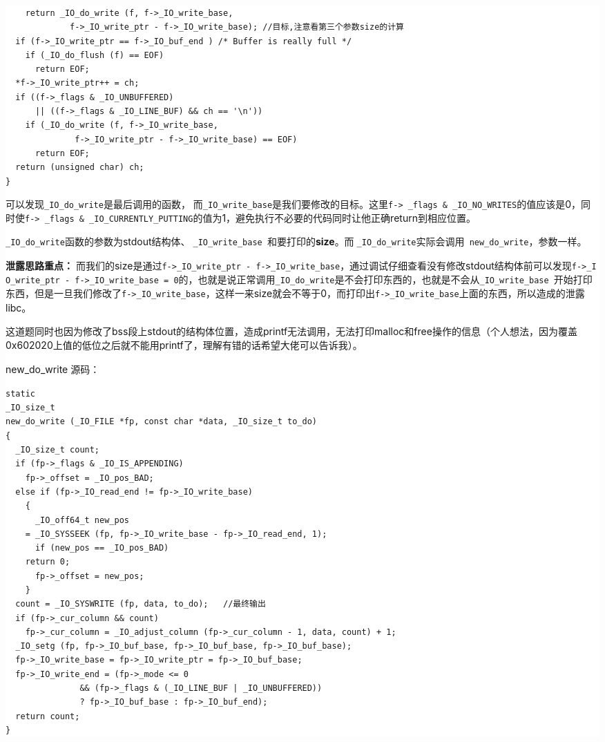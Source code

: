 ```
    return _IO_do_write (f, f->_IO_write_base,
			 f->_IO_write_ptr - f->_IO_write_base); //目标,注意看第三个参数size的计算
  if (f->_IO_write_ptr == f->_IO_buf_end ) /* Buffer is really full */
    if (_IO_do_flush (f) == EOF)
      return EOF;
  *f->_IO_write_ptr++ = ch;
  if ((f->_flags & _IO_UNBUFFERED)
      || ((f->_flags & _IO_LINE_BUF) && ch == '\n'))
    if (_IO_do_write (f, f->_IO_write_base,
		      f->_IO_write_ptr - f->_IO_write_base) == EOF)
      return EOF;
  return (unsigned char) ch;
}
```

可以发现`_IO_do_write`是最后调用的函数， 而` _IO_write_base `是我们要修改的目标。这里`f-> _flags & _IO_NO_WRITES`的值应该是0，同时使` f-> _flags & _IO_CURRENTLY_PUTTING `的值为1，避免执行不必要的代码同时让他正确return到相应位置。

`_IO_do_write`函数的参数为stdout结构体、 `_IO_write_base `和要打印的**size**。而 `_IO_do_write`实际会调用` new_do_write`，参数一样。


**泄露思路重点：**
而我们的size是通过`f->_IO_write_ptr - f->_IO_write_base`，通过调试仔细查看没有修改stdout结构体前可以发现`f->_IO_write_ptr - f->_IO_write_base = 0`的，也就是说正常调用`_IO_do_write`是不会打印东西的，也就是不会从`_IO_write_base `开始打印东西，但是一旦我们修改了`f->_IO_write_base`，这样一来size就会不等于0，而打印出`f->_IO_write_base`上面的东西，所以造成的泄露libc。

这道题同时也因为修改了bss段上stdout的结构体位置，造成printf无法调用，无法打印malloc和free操作的信息（个人想法，因为覆盖0x602020上值的低位之后就不能用printf了，理解有错的话希望大佬可以告诉我）。

new_do_write 源码：

```
static
_IO_size_t
new_do_write (_IO_FILE *fp, const char *data, _IO_size_t to_do)
{
  _IO_size_t count;
  if (fp->_flags & _IO_IS_APPENDING)
    fp->_offset = _IO_pos_BAD;
  else if (fp->_IO_read_end != fp->_IO_write_base)
    {
      _IO_off64_t new_pos
	= _IO_SYSSEEK (fp, fp->_IO_write_base - fp->_IO_read_end, 1);
      if (new_pos == _IO_pos_BAD)
	return 0;
      fp->_offset = new_pos;
    }
  count = _IO_SYSWRITE (fp, data, to_do);	//最终输出
  if (fp->_cur_column && count)
    fp->_cur_column = _IO_adjust_column (fp->_cur_column - 1, data, count) + 1;
  _IO_setg (fp, fp->_IO_buf_base, fp->_IO_buf_base, fp->_IO_buf_base);
  fp->_IO_write_base = fp->_IO_write_ptr = fp->_IO_buf_base;
  fp->_IO_write_end = (fp->_mode <= 0
		       && (fp->_flags & (_IO_LINE_BUF | _IO_UNBUFFERED))
		       ? fp->_IO_buf_base : fp->_IO_buf_end);
  return count;
}
```
